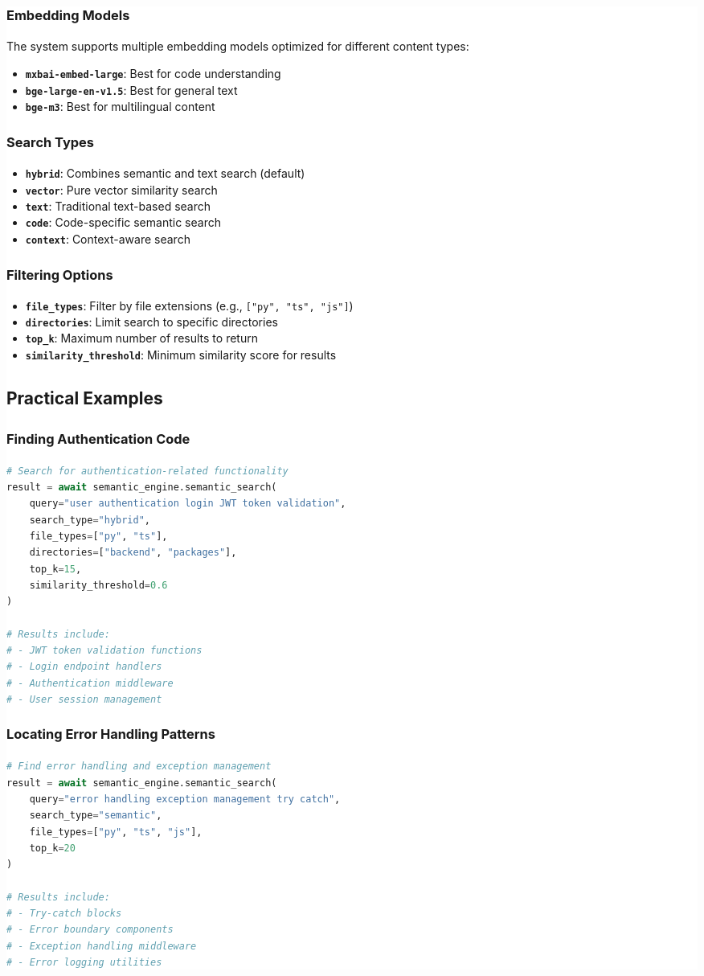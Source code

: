 ### Embedding Models

The system supports multiple embedding models optimized for different content types:

- **`mxbai-embed-large`**: Best for code understanding
- **`bge-large-en-v1.5`**: Best for general text
- **`bge-m3`**: Best for multilingual content

### Search Types

- **`hybrid`**: Combines semantic and text search (default)
- **`vector`**: Pure vector similarity search
- **`text`**: Traditional text-based search
- **`code`**: Code-specific semantic search
- **`context`**: Context-aware search

### Filtering Options

- **`file_types`**: Filter by file extensions (e.g., `["py", "ts", "js"]`)
- **`directories`**: Limit search to specific directories
- **`top_k`**: Maximum number of results to return
- **`similarity_threshold`**: Minimum similarity score for results

## Practical Examples

### Finding Authentication Code

```python
# Search for authentication-related functionality
result = await semantic_engine.semantic_search(
    query="user authentication login JWT token validation",
    search_type="hybrid",
    file_types=["py", "ts"],
    directories=["backend", "packages"],
    top_k=15,
    similarity_threshold=0.6
)

# Results include:
# - JWT token validation functions
# - Login endpoint handlers
# - Authentication middleware
# - User session management
```

### Locating Error Handling Patterns

```python
# Find error handling and exception management
result = await semantic_engine.semantic_search(
    query="error handling exception management try catch",
    search_type="semantic",
    file_types=["py", "ts", "js"],
    top_k=20
)

# Results include:
# - Try-catch blocks
# - Error boundary components
# - Exception handling middleware
# - Error logging utilities
```
